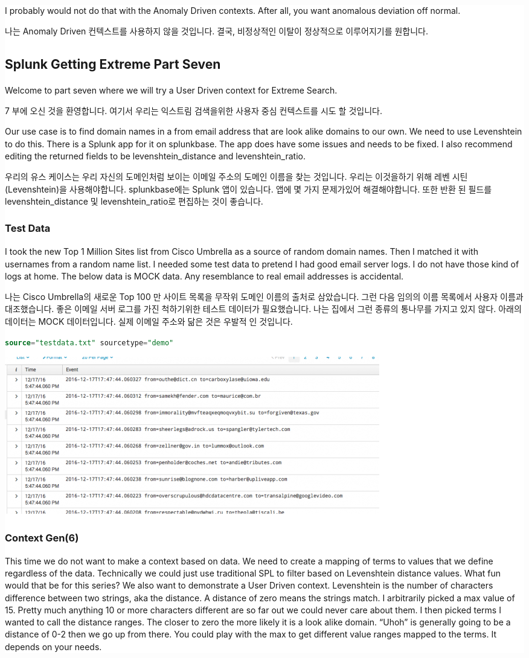 I probably would not do that with the Anomaly Driven contexts. After all, you want anomalous deviation off normal.

나는 Anomaly Driven 컨텍스트를 사용하지 않을 것입니다. 결국, 비정상적인 이탈이 정상적으로 이루어지기를 원합니다.

## Splunk Getting Extreme Part Seven

Welcome to part seven where we will try a User Driven context for Extreme Search.

7 부에 오신 것을 환영합니다. 여기서 우리는 익스트림 검색을위한 사용자 중심 컨텍스트를 시도 할 것입니다.

Our use case is to find domain names in a from email address that are look alike domains to our own. We need to use Levenshtein to do this. There is a Splunk app for it on splunkbase. The app does have some issues and needs to be fixed. I also recommend editing the returned fields to be levenshtein_distance and levenshtein_ratio.

우리의 유스 케이스는 우리 자신의 도메인처럼 보이는 이메일 주소의 도메인 이름을 찾는 것입니다. 우리는 이것을하기 위해 레벤 시틴 (Levenshtein)을 사용해야합니다. splunkbase에는 Splunk 앱이 있습니다. 앱에 몇 가지 문제가있어 해결해야합니다. 또한 반환 된 필드를 levenshtein_distance 및 levenshtein_ratio로 편집하는 것이 좋습니다.

### Test Data

I took the new Top 1 Million Sites list from Cisco Umbrella as a source of random domain names. Then I matched it with usernames from a random name list. I needed some test data to pretend I had good email server logs. I do not have those kind of logs at home. The below data is MOCK data. Any resemblance to real email addresses is accidental.

나는 Cisco Umbrella의 새로운 Top 100 만 사이트 목록을 무작위 도메인 이름의 출처로 삼았습니다. 그런 다음 임의의 이름 목록에서 사용자 이름과 대조했습니다. 좋은 이메일 서버 로그를 가진 척하기위한 테스트 데이터가 필요했습니다. 나는 집에서 그런 종류의 통나무를 가지고 있지 않다. 아래의 데이터는 MOCK 데이터입니다. 실제 이메일 주소와 닮은 것은 우발적 인 것입니다.

```sql
source="testdata.txt" sourcetype="demo"
```

![결과](./images/Screen-Shot-2016-12-18-at-10.47.43-AM-620x260.png)

### Context Gen(6)

This time we do not want to make a context based on data. We need to create a mapping of terms to values that we define regardless of the data. Technically we could just use traditional SPL to filter based on Levenshtein distance values. What fun would that be for this series? We also want to demonstrate a User Driven context. Levenshtein is the number of characters difference between two strings, aka the distance. A distance of zero means the strings match. I arbitrarily picked a max value of 15. Pretty much anything 10 or more characters different are so far out we could never care about them. I then picked terms I wanted to call the distance ranges. The closer to zero the more likely it is a look alike domain. “Uhoh” is generally going to be a distance of 0-2 then we go up from there. You could play with the max to get different value ranges mapped to the terms. It depends on your needs.
